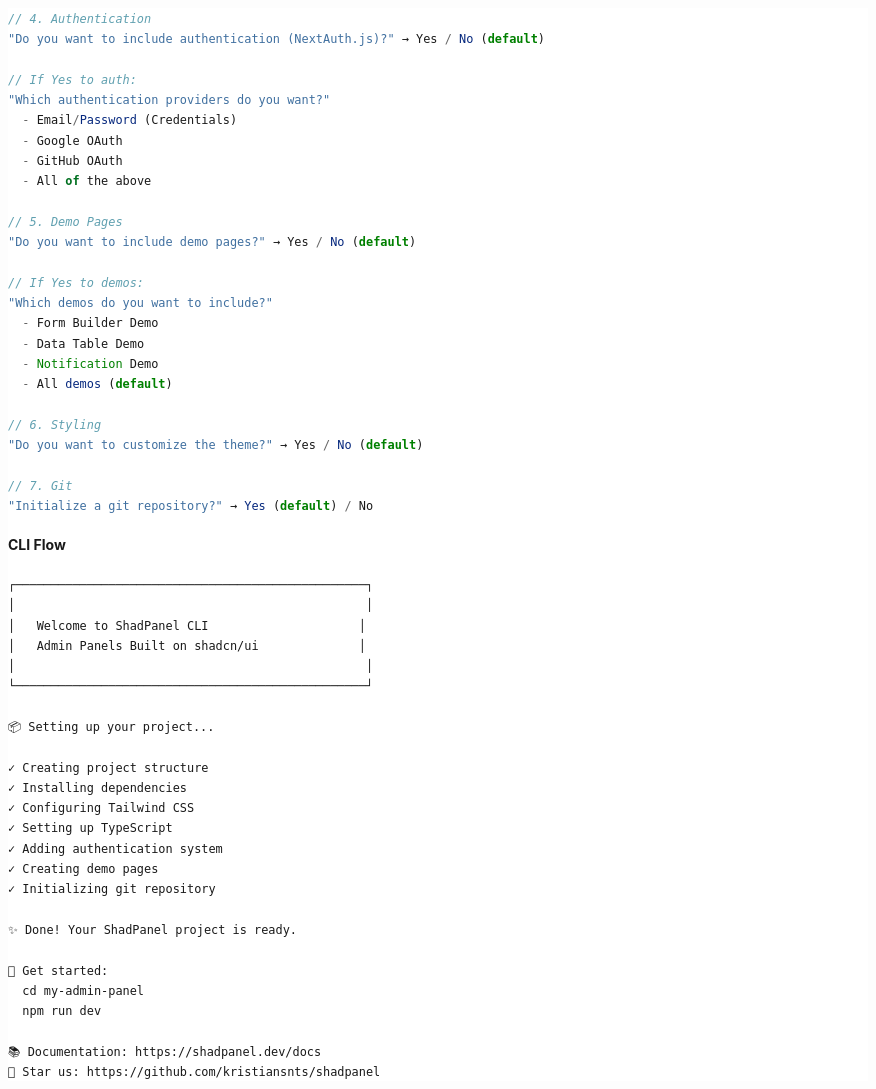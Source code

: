 ```typescript
// 4. Authentication
"Do you want to include authentication (NextAuth.js)?" → Yes / No (default)

// If Yes to auth:
"Which authentication providers do you want?"
  - Email/Password (Credentials)
  - Google OAuth
  - GitHub OAuth
  - All of the above

// 5. Demo Pages
"Do you want to include demo pages?" → Yes / No (default)

// If Yes to demos:
"Which demos do you want to include?"
  - Form Builder Demo
  - Data Table Demo
  - Notification Demo
  - All demos (default)

// 6. Styling
"Do you want to customize the theme?" → Yes / No (default)

// 7. Git
"Initialize a git repository?" → Yes (default) / No
```

#### CLI Flow

```
┌─────────────────────────────────────────────────┐
│                                                 │
│   Welcome to ShadPanel CLI                     │
│   Admin Panels Built on shadcn/ui              │
│                                                 │
└─────────────────────────────────────────────────┘

📦 Setting up your project...

✓ Creating project structure
✓ Installing dependencies
✓ Configuring Tailwind CSS
✓ Setting up TypeScript
✓ Adding authentication system
✓ Creating demo pages
✓ Initializing git repository

✨ Done! Your ShadPanel project is ready.

🚀 Get started:
  cd my-admin-panel
  npm run dev

📚 Documentation: https://shadpanel.dev/docs
🌟 Star us: https://github.com/kristiansnts/shadpanel
```

